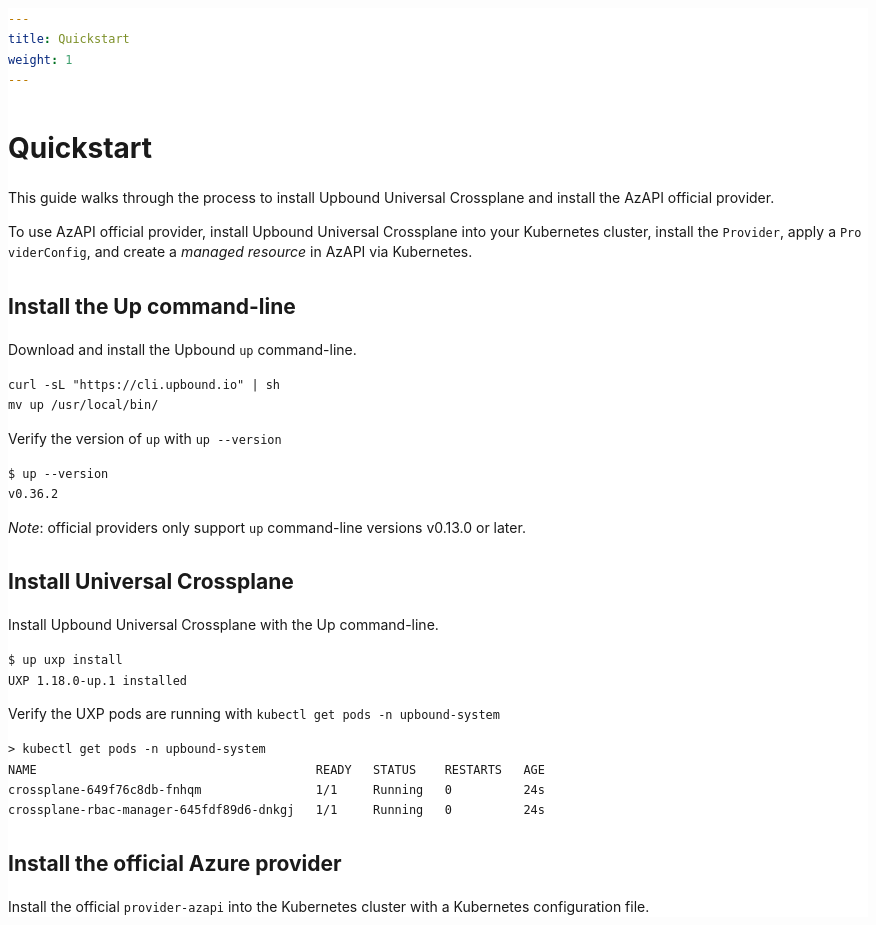 ```yaml
---
title: Quickstart
weight: 1
---
```


# Quickstart

This guide walks through the process to install Upbound Universal Crossplane and install the AzAPI official provider.

To use AzAPI official provider, install Upbound Universal Crossplane into your Kubernetes cluster, install the `Provider`, apply a `ProviderConfig`, and create a *managed resource* in AzAPI via Kubernetes.

## Install the Up command-line
Download and install the Upbound `up` command-line.

```shell
curl -sL "https://cli.upbound.io" | sh
mv up /usr/local/bin/
```

Verify the version of `up` with `up --version`

```shell
$ up --version
v0.36.2
```

_Note_: official providers only support `up` command-line versions v0.13.0 or later.

## Install Universal Crossplane
Install Upbound Universal Crossplane with the Up command-line.

```shell
$ up uxp install
UXP 1.18.0-up.1 installed
```

Verify the UXP pods are running with `kubectl get pods -n upbound-system`

```shell
> kubectl get pods -n upbound-system
NAME                                       READY   STATUS    RESTARTS   AGE
crossplane-649f76c8db-fnhqm                1/1     Running   0          24s
crossplane-rbac-manager-645fdf89d6-dnkgj   1/1     Running   0          24s
```

## Install the official Azure provider

Install the official `provider-azapi` into the Kubernetes cluster with a Kubernetes configuration file.

